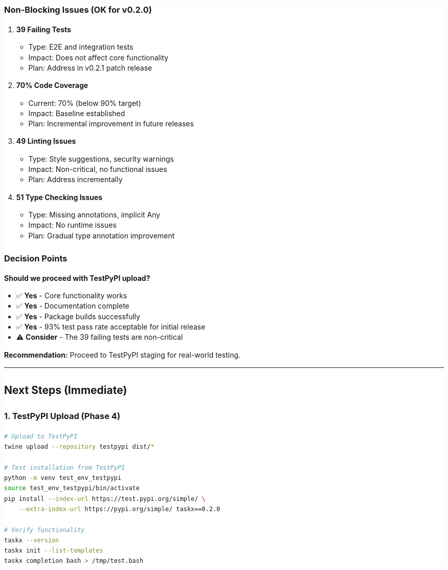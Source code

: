 ### Non-Blocking Issues (OK for v0.2.0)

1. **39 Failing Tests**
   - Type: E2E and integration tests
   - Impact: Does not affect core functionality
   - Plan: Address in v0.2.1 patch release

2. **70% Code Coverage**
   - Current: 70% (below 90% target)
   - Impact: Baseline established
   - Plan: Incremental improvement in future releases

3. **49 Linting Issues**
   - Type: Style suggestions, security warnings
   - Impact: Non-critical, no functional issues
   - Plan: Address incrementally

4. **51 Type Checking Issues**
   - Type: Missing annotations, implicit Any
   - Impact: No runtime issues
   - Plan: Gradual type annotation improvement

### Decision Points

**Should we proceed with TestPyPI upload?**
- ✅ **Yes** - Core functionality works
- ✅ **Yes** - Documentation complete
- ✅ **Yes** - Package builds successfully
- ✅ **Yes** - 93% test pass rate acceptable for initial release
- ⚠️ **Consider** - The 39 failing tests are non-critical

**Recommendation:** Proceed to TestPyPI staging for real-world testing.

---

## Next Steps (Immediate)

### 1. TestPyPI Upload (Phase 4)

```bash
# Upload to TestPyPI
twine upload --repository testpypi dist/*

# Test installation from TestPyPI
python -m venv test_env_testpypi
source test_env_testpypi/bin/activate
pip install --index-url https://test.pypi.org/simple/ \
    --extra-index-url https://pypi.org/simple/ taskx==0.2.0

# Verify functionality
taskx --version
taskx init --list-templates
taskx completion bash > /tmp/test.bash
```
